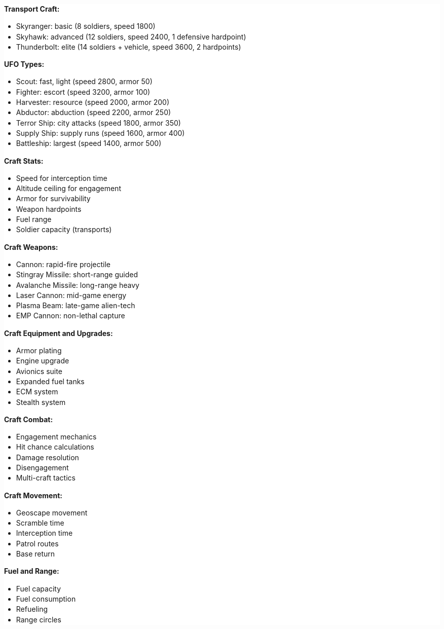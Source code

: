 **Transport Craft:**
- Skyranger: basic (8 soldiers, speed 1800)
- Skyhawk: advanced (12 soldiers, speed 2400, 1 defensive hardpoint)
- Thunderbolt: elite (14 soldiers + vehicle, speed 3600, 2 hardpoints)

**UFO Types:**
- Scout: fast, light (speed 2800, armor 50)
- Fighter: escort (speed 3200, armor 100)
- Harvester: resource (speed 2000, armor 200)
- Abductor: abduction (speed 2200, armor 250)
- Terror Ship: city attacks (speed 1800, armor 350)
- Supply Ship: supply runs (speed 1600, armor 400)
- Battleship: largest (speed 1400, armor 500)

**Craft Stats:**
- Speed for interception time
- Altitude ceiling for engagement
- Armor for survivability
- Weapon hardpoints
- Fuel range
- Soldier capacity (transports)

**Craft Weapons:**
- Cannon: rapid-fire projectile
- Stingray Missile: short-range guided
- Avalanche Missile: long-range heavy
- Laser Cannon: mid-game energy
- Plasma Beam: late-game alien-tech
- EMP Cannon: non-lethal capture

**Craft Equipment and Upgrades:**
- Armor plating
- Engine upgrade
- Avionics suite
- Expanded fuel tanks
- ECM system
- Stealth system

**Craft Combat:**
- Engagement mechanics
- Hit chance calculations
- Damage resolution
- Disengagement
- Multi-craft tactics

**Craft Movement:**
- Geoscape movement
- Scramble time
- Interception time
- Patrol routes
- Base return

**Fuel and Range:**
- Fuel capacity
- Fuel consumption
- Refueling
- Range circles
